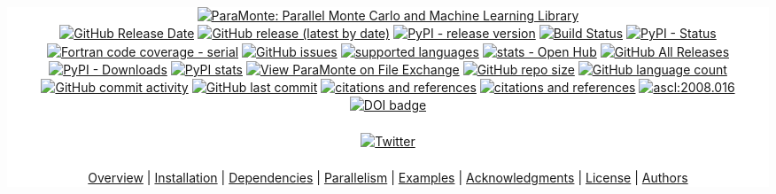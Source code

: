 

<div align="center">
<a href="https://www.cdslab.org/paramonte" target="_blank">
    <img src="https://github.com/cdslaborg/paramonte/blob/main/img/paramonte.png" alt="ParaMonte: Parallel Monte Carlo and Machine Learning Library" style="width:500px;height:500px;" />
</a>
<br>
<a href="https://github.com/cdslaborg/paramonte/releases" target="_blank"><img src="https://img.shields.io/github/release-date/cdslaborg/paramonte?color=orange&style=flat-square" alt="GitHub Release Date" /></a>
<a href="https://github.com/cdslaborg/paramonte/releases" target="_blank"><img src="https://img.shields.io/github/v/release/cdslaborg/paramonte?color=purple&label=release%20version&style=flat-square" alt="GitHub release (latest by date)" /></a>
<a href="https://pypi.org/project/paramonte/" target="_blank"><img src="https://img.shields.io/pypi/v/paramonte?color=orange&label=pypi%20release&style=flat-square" alt="PyPI - release version" /></a>
<a href="https://travis-ci.com/cdslaborg/paramonte" target="_blank"><img src="https://travis-ci.com/cdslaborg/paramonte.svg?branch=main&style=flat-square" alt="Build Status" /></a>
<a href="https://github.com/cdslaborg/paramonte/releases" target="_blank"><img src="https://img.shields.io/pypi/status/paramonte?style=flat-square" alt="PyPI - Status" /></a>
<a href="https://www.cdslab.org/paramonte/codecov/fortran/2/serial/" target="_blank"><img src="https://img.shields.io/badge/Fortran%20code%20coverage-serial%20:%2077.0%25-brightgreen?style=flat-square" alt="Fortran code coverage - serial" /></a>
<a href="https://github.com/cdslaborg/paramonte/issues" target="_blank"><img src="https://img.shields.io/github/issues/cdslaborg/paramonte?style=flat-square" alt="GitHub issues" /></a>
<a href="https://github.com/cdslaborg/paramonte/tree/main/src" target="_blank"><img src="https://img.shields.io/badge/available%20in-C%20%2F%20C%2B%2B%20%2F%20Fortran%20%2F%20MATLAB%20%2F%20Python-brightgreen?style=flat-square" alt="supported languages" /></a>
<a href="https://www.openhub.net/p/paramonte" target="_blank"><img src="https://img.shields.io/badge/Open%20Hub-stats?color=brightgreen&label=stats&message=Open%20Hub&style=flat-square" alt="stats - Open Hub" /></a>
<a href="https://github.com/cdslaborg/paramonte/graphs/traffic" target="_blank"><img src="https://img.shields.io/github/downloads/cdslaborg/paramonte/total?color=brightgreen&label=GitHub%20downloads&style=flat-square" alt="GitHub All Releases" /></a>
<a href="https://libraries.io/pypi/paramonte" target="_blank"><img src="https://img.shields.io/pypi/dm/paramonte?color=brightgreen&label=PyPI%20downloads&style=flat-square" alt="PyPI - Downloads" /></a>
<a href="https://pypistats.org/packages/paramonte" target="_blank"><img src="https://img.shields.io/badge/stats-green?style=flat-square&label=PyPI&labelColor=grey&color=brightgreen" alt="PyPI stats" /></a>
<a href="https://www.mathworks.com/matlabcentral/fileexchange/78946-paramonte" target="_blank"><img src="https://www.mathworks.com/matlabcentral/images/matlab-file-exchange.svg" alt="View ParaMonte on File Exchange" /></a>
<a href="https://github.com/cdslaborg/paramonte/" target="_blank"><img src="https://img.shields.io/github/repo-size/cdslaborg/paramonte?style=flat-square" alt="GitHub repo size" /></a>
<a href="https://github.com/cdslaborg/paramonte/tree/main/src/interface" target="_blank"><img src="https://img.shields.io/github/languages/count/cdslaborg/paramonte?style=flat-square" alt="GitHub language count" /></a>
<a href="https://github.com/cdslaborg/paramonte/graphs/contributors" target="_blank"><img src="https://img.shields.io/github/commit-activity/y/cdslaborg/paramonte?style=flat-square" alt="GitHub commit activity" /></a>
<a href="https://github.com/cdslaborg/paramonte/commits/main" target="_blank"><img src="https://img.shields.io/github/last-commit/cdslaborg/paramonte?color=blue&style=flat-square" alt="GitHub last commit" /></a>
<a href="https://zenodo.org/record/4076479#.X4Stte17ng4" target="_blank"><img src="https://zenodo.org/badge/DOI/10.5281/zenodo.4076479.svg" alt="citations and references" /></a>
<a href="https://www.cdslab.org/paramonte/generic/latest/overview/preface/#how-to-acknowledge-the-use-of-the-paramonte-library-in-your-work" target="_blank"><img src="https://img.shields.io/badge/reference-%20%09arXiv%3A1209.4647-blueviolet?style=flat-square" alt="citations and references" /></a>
<a href="https://ascl.net/2008.016" target="_blank"><img src="https://img.shields.io/badge/ascl-2008.016-blue.svg?colorB=262255" alt="ascl:2008.016" /></a>
<a style="border-width:0" href="https://doi.org/10.21105/joss.02741"><img src="https://joss.theoj.org/papers/10.21105/joss.02741/status.svg?style=flat-square" alt="DOI badge" ></a>
<br><br>
<a href="https://twitter.com/intent/tweet?text=ParaMonte%20-%20Plain%20Powerfull%20Parallel%20Monte%20Carlo%20Library:&url=https%3A%2F%2Fgithub.com%2Fcdslaborg%2Fparamonte" target="_blank"><img src="https://img.shields.io/twitter/url?style=social&url=https%3A%2F%2Fgithub.com%2Fcdslaborg%2Fparamonte" alt="Twitter" /></a>
<br><br>
<a href="#paramonte-plain-powerful-parallel-monte-carlo-library">Overview</a> |
<a href="#installation">Installation</a> |
<a href="#dependencies">Dependencies</a> |
<a href="#parallelism">Parallelism</a> |
<a href="#example-usage-instructions">Examples</a> |
<a href="#citing-paramonte">Acknowledgments</a> |
<a href="#license">License</a> |
<a href="#authors-and-contributors">Authors</a>
</div>
